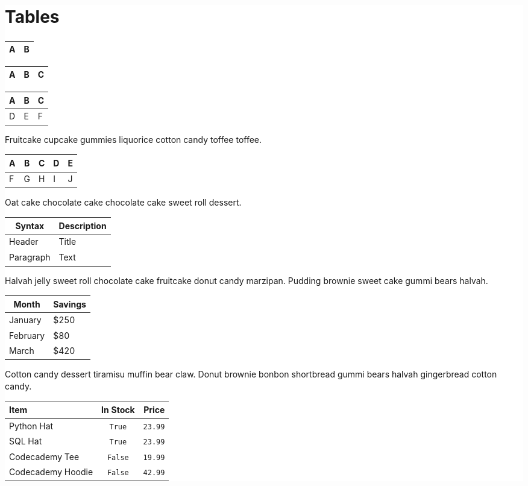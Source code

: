 # Tables

|A|B|
|-|-|


|A|B|C|
|-|-|-|

|A|B|C|
|-|-|-|
|D|E|F|

Fruitcake cupcake gummies liquorice cotton candy toffee toffee.

|A|B|C|D|E|
|-|-|-|-|-|
|F|G|H|I|J|

Oat cake chocolate cake chocolate cake sweet roll dessert.

| Syntax      | Description |
| ----------- | ----------- |
| Header      | Title       |
| Paragraph   | Text        |

Halvah jelly sweet roll chocolate cake fruitcake donut candy marzipan. Pudding brownie sweet cake gummi bears halvah.

| Month    | Savings |
| -------- | ------- |
| January  | $250    |
| February | $80     |
| March    | $420    |

Cotton candy dessert tiramisu muffin bear claw. Donut brownie bonbon shortbread gummi bears halvah gingerbread cotton candy.

| Item              | In Stock | Price |
| :---------------- | :------: | ----: |
| Python Hat        |   `True`   | `23.99` |
| SQL Hat           |   `True`   | `23.99` |
| Codecademy Tee    |  `False`   | `19.99` |
| Codecademy Hoodie |  `False`   | `42.99` |
